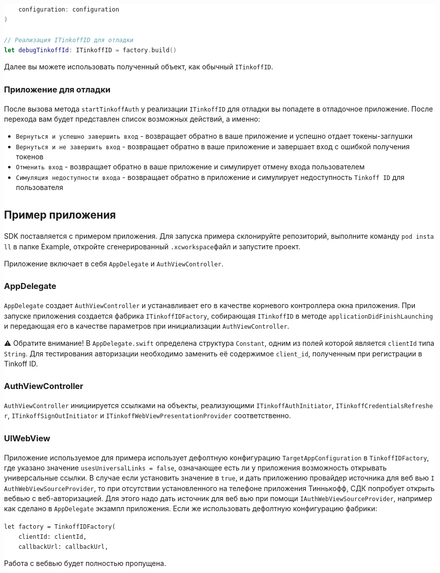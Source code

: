 ```swift
    configuration: configuration
)

// Реализация ITinkoffID для отладки
let debugTinkoffId: ITinkoffID = factory.build()
```

Далее вы можете использовать полученный объект, как обычный `ITinkoffID`.

### Приложение для отладки
После вызова метода `startTinkoffAuth` у реализации `ITinkoffID` для отладки вы попадете в отладочное приложение. После перехода вам будет представлен список возможных действий, а именно:
* `Вернуться и успешно завершить вход` - возвращает обратно в ваше приложение и успешно отдает токены-заглушки
* `Вернуться и не завершить вход` - возвращает обратно в ваше приложение и завершает вход с ошибкой получения токенов
* `Отменить вход` - возвращает обратно в ваше приложение и симулирует отмену входа пользователем
* `Симуляция недоступности входа` - возвращает обратно в приложение и симулирует недоступность `Tinkoff ID` для пользователя

## Пример приложения

SDK поставляется с примером приложения. Для запуска примера склонируйте репозиторий, выполните команду `pod install` в папке Example, откройте сгенерированный `.xcworkspace`файл и запустите проект.

Приложение включает в себя `AppDelegate` и `AuthViewController`.

### AppDelegate

`AppDelegate` создает `AuthViewController` и устанавливает его в качестве корневого контроллера окна приложения. При запуске приложения создается фабрика `ITinkoffIDFactory`, собирающая `ITinkoffID` в методе `applicationDidFinishLaunching` и передающая его в качестве параметров при инициализации `AuthViewController`.

⚠️ Обратите внимание! В `AppDelegate.swift` определена структура `Constant`, одним из полей которой является `clientId` типа  `String`. Для тестирования авторизации необходимо заменить её содержимое `client_id`, полученным при регистрации в Tinkoff ID.

### AuthViewController

`AuthViewController` инициируется ссылками на объекты, реализующими `ITinkoffAuthInitiator`, `ITinkoffCredentialsRefresher`, `ITinkoffSignOutInitiator` и `ITinkoffWebViewPresentationProvider` соответственно.

### UIWebView

Приложение используемое для примера использует дефолтную конфигурацию `TargetAppConfiguration` в `TinkoffIDFactory`, где указано значение `usesUniversalLinks = false`, означающее есть ли у приложения возможность открывать универсальные ссылки.
В случае если установить значение в `true`, и дать приложению провайдер источника для веб вью `IAuthWebViewSourceProvider`, то при отсутствии установленного на телефоне приложения Тиннькофф, СДК попробует открыть вебвью с веб-авторизацией. Для этого надо дать источник для веб вью при помощи `IAuthWebViewSourceProvider`, например как сделано в `AppDelegate` экзампл приложения.
Если же использовать дефолтную конфигурацию фабрики:
```
let factory = TinkoffIDFactory(
    clientId: clientId,
    callbackUrl: callbackUrl,
```
Работа с вебвью будет полностью пропущена.
